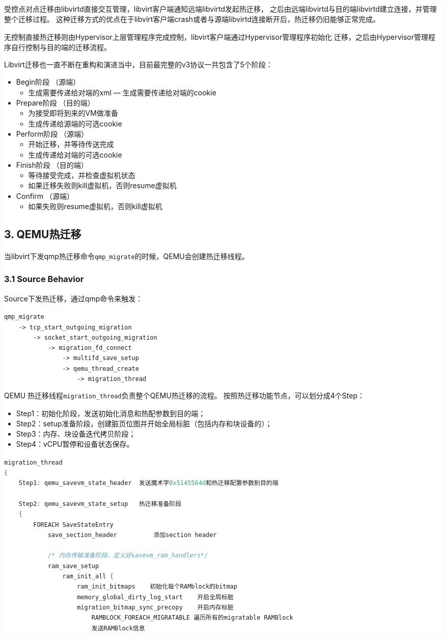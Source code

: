 受控点对点迁移由libvirtd直接交互管理，libvirt客户端通知远端libvirtd发起热迁移，
之后由远端libvirtd与目的端libvirtd建立连接，并管理整个迁移过程。
这种迁移方式的优点在于libvirt客户端crash或者与源端libvirtd连接断开后，热迁移仍旧能够正常完成。

无控制直接热迁移则由Hypervisor上层管理程序完成控制，libvirt客户端通过Hypervisor管理程序初始化
迁移，之后由Hypervisor管理程序自行控制与目的端的迁移流程。

Libvirt迁移也一直不断在重构和演进当中，目前最完整的v3协议一共包含了5个阶段：

* Begin阶段    （源端）
    - 生成需要传递给对端的xml
    — 生成需要传递给对端的cookie
* Prepare阶段  （目的端）
    - 为接受即将到来的VM做准备
    - 生成传递给源端的可选cookie
* Perform阶段  （源端） 
    - 开始迁移，并等待传送完成
    - 生成传递给对端的可选cookie
* Finish阶段   （目的端）
    - 等待接受完成，并检查虚拟机状态
    - 如果迁移失败则kill虚拟机，否则resume虚拟机
* Confirm     （源端）
    - 如果失败则resume虚拟机，否则kill虚拟机

## 3. QEMU热迁移

当libvirt下发qmp热迁移命令`qmp_migrate`的时候，QEMU会创建热迁移线程。

### 3.1 Source Behavior

Source下发热迁移，通过qmp命令来触发：
```
qmp_migrate 
    -> tcp_start_outgoing_migration 
        -> socket_start_outgoing_migration 
            -> migration_fd_connect
                -> multifd_save_setup
                -> qemu_thread_create
                    -> migration_thread
```
QEMU 热迁移线程`migration_thread`负责整个QEMU热迁移的流程。
按照热迁移功能节点，可以划分成4个Step：

* Step1：初始化阶段，发送初始化消息和热配参数到目的端；
* Step2：setup准备阶段，创建脏页位图并开始全局标脏（包括内存和块设备的）；
* Step3：内存、块设备迭代拷贝阶段；
* Step4：vCPU暂停和设备状态保存。


```c
migration_thread 
{
    Step1: qemu_savevm_state_header  发送魔术字0x5145564d和热迁移配置参数到目的端
	
    Step2: qemu_savevm_state_setup	 热迁移准备阶段
    {
        FOREACH SaveStateEntry
            save_section_header          添加section header

            /* 内存传输准备阶段，定义好savevm_ram_handlers*/
            ram_save_setup
                ram_init_all {
                    ram_init_bitmaps    初始化每个RAMblock的bitmap
                    memory_global_dirty_log_start    开启全局标脏
                    migration_bitmap_sync_precopy    开启内存标脏
                        RAMBLOCK_FOREACH_MIGRATABLE 遍历所有的migratable RAMBlock
                        发送RAMBlock信息	
```